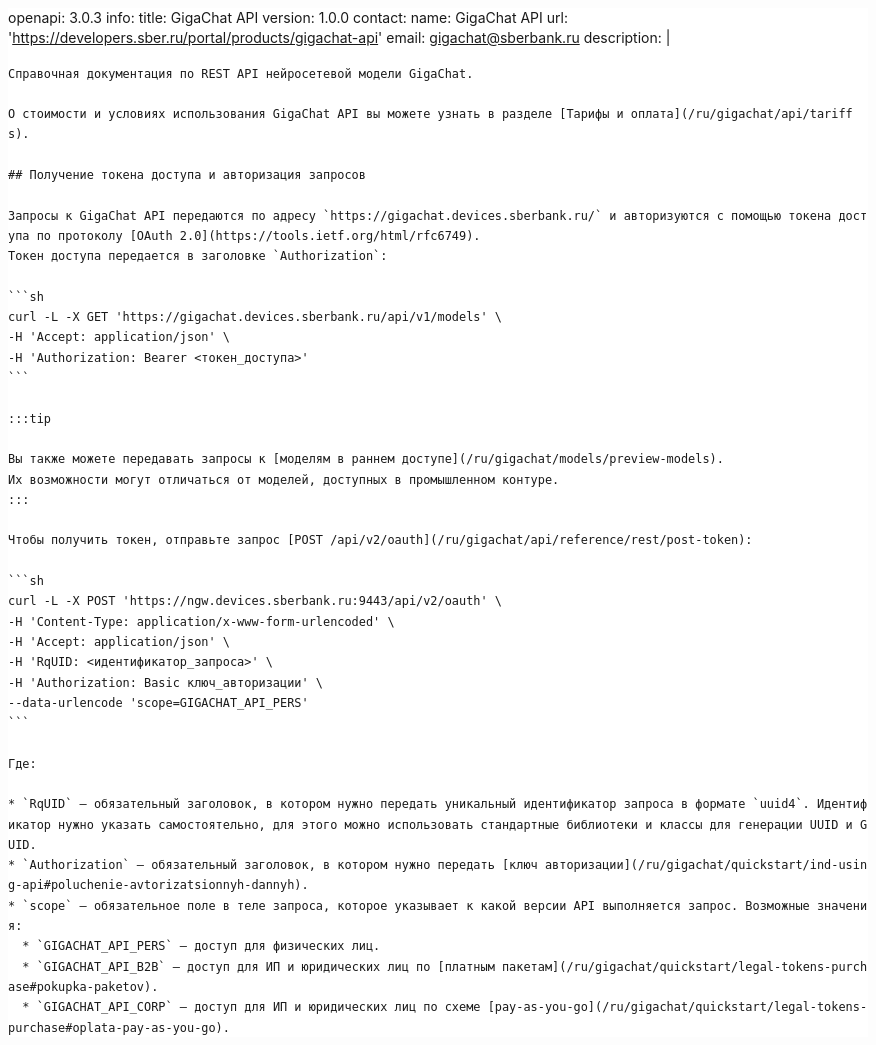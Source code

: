 openapi: 3.0.3
info:
  title: GigaChat API
  version: 1.0.0
  contact:
    name: GigaChat API
    url: 'https://developers.sber.ru/portal/products/gigachat-api'
    email: gigachat@sberbank.ru
  description: |
  
    Справочная документация по REST API нейросетевой модели GigaChat.

    О стоимости и условиях использования GigaChat API вы можете узнать в разделе [Тарифы и оплата](/ru/gigachat/api/tariffs).

    ## Получение токена доступа и авторизация запросов

    Запросы к GigaChat API передаются по адресу `https://gigachat.devices.sberbank.ru/` и авторизуются с помощью токена доступа по протоколу [OAuth 2.0](https://tools.ietf.org/html/rfc6749).
    Токен доступа передается в заголовке `Authorization`:
    
    ```sh
    curl -L -X GET 'https://gigachat.devices.sberbank.ru/api/v1/models' \
    -H 'Accept: application/json' \
    -H 'Authorization: Bearer <токен_доступа>'
    ```

    :::tip
    
    Вы также можете передавать запросы к [моделям в раннем доступе](/ru/gigachat/models/preview-models).
    Их возможности могут отличаться от моделей, доступных в промышленном контуре.    
    :::

    Чтобы получить токен, отправьте запрос [POST /api/v2/oauth](/ru/gigachat/api/reference/rest/post-token):

    ```sh
    curl -L -X POST 'https://ngw.devices.sberbank.ru:9443/api/v2/oauth' \
    -H 'Content-Type: application/x-www-form-urlencoded' \
    -H 'Accept: application/json' \
    -H 'RqUID: <идентификатор_запроса>' \
    -H 'Authorization: Basic ключ_авторизации' \
    --data-urlencode 'scope=GIGACHAT_API_PERS'
    ```

    Где:

    * `RqUID` — обязательный заголовок, в котором нужно передать уникальный идентификатор запроса в формате `uuid4`. Идентификатор нужно указать самостоятельно, для этого можно использовать стандартные библиотеки и классы для генерации UUID и GUID.
    * `Authorization` — обязательный заголовок, в котором нужно передать [ключ авторизации](/ru/gigachat/quickstart/ind-using-api#poluchenie-avtorizatsionnyh-dannyh).
    * `scope` — обязательное поле в теле запроса, которое указывает к какой версии API выполняется запрос. Возможные значения:
      * `GIGACHAT_API_PERS` — доступ для физических лиц.
      * `GIGACHAT_API_B2B` — доступ для ИП и юридических лиц по [платным пакетам](/ru/gigachat/quickstart/legal-tokens-purchase#pokupka-paketov).
      * `GIGACHAT_API_CORP` — доступ для ИП и юридических лиц по схеме [pay-as-you-go](/ru/gigachat/quickstart/legal-tokens-purchase#oplata-pay-as-you-go).
